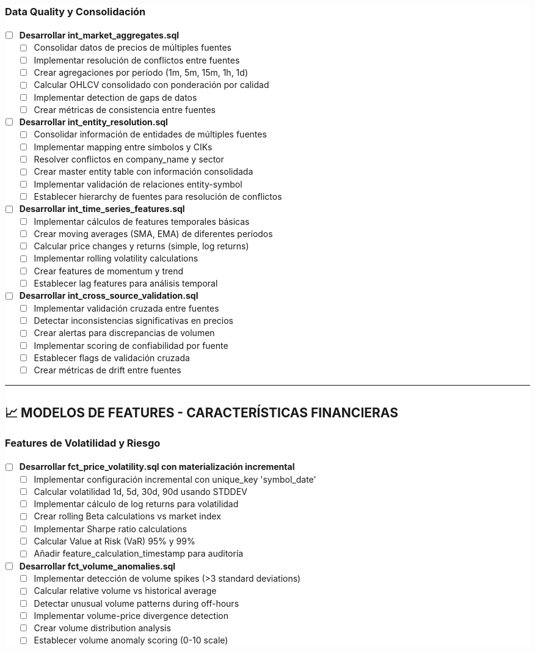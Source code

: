 ### Data Quality y Consolidación
- [ ] **Desarrollar int_market_aggregates.sql**
  - [ ] Consolidar datos de precios de múltiples fuentes
  - [ ] Implementar resolución de conflictos entre fuentes
  - [ ] Crear agregaciones por período (1m, 5m, 15m, 1h, 1d)
  - [ ] Calcular OHLCV consolidado con ponderación por calidad
  - [ ] Implementar detection de gaps de datos
  - [ ] Crear métricas de consistencia entre fuentes

- [ ] **Desarrollar int_entity_resolution.sql**
  - [ ] Consolidar información de entidades de múltiples fuentes
  - [ ] Implementar mapping entre símbolos y CIKs
  - [ ] Resolver conflictos en company_name y sector
  - [ ] Crear master entity table con información consolidada
  - [ ] Implementar validación de relaciones entity-symbol
  - [ ] Establecer hierarchy de fuentes para resolución de conflictos

- [ ] **Desarrollar int_time_series_features.sql**
  - [ ] Implementar cálculos de features temporales básicas
  - [ ] Crear moving averages (SMA, EMA) de diferentes períodos
  - [ ] Calcular price changes y returns (simple, log returns)
  - [ ] Implementar rolling volatility calculations
  - [ ] Crear features de momentum y trend
  - [ ] Establecer lag features para análisis temporal

- [ ] **Desarrollar int_cross_source_validation.sql**
  - [ ] Implementar validación cruzada entre fuentes
  - [ ] Detectar inconsistencias significativas en precios
  - [ ] Crear alertas para discrepancias de volumen
  - [ ] Implementar scoring de confiabilidad por fuente
  - [ ] Establecer flags de validación cruzada
  - [ ] Crear métricas de drift entre fuentes

---

## 📈 **MODELOS DE FEATURES - CARACTERÍSTICAS FINANCIERAS**

### Features de Volatilidad y Riesgo
- [ ] **Desarrollar fct_price_volatility.sql con materialización incremental**
  - [ ] Implementar configuración incremental con unique_key 'symbol_date'
  - [ ] Calcular volatilidad 1d, 5d, 30d, 90d usando STDDEV
  - [ ] Implementar cálculo de log returns para volatilidad
  - [ ] Crear rolling Beta calculations vs market index
  - [ ] Implementar Sharpe ratio calculations
  - [ ] Calcular Value at Risk (VaR) 95% y 99%
  - [ ] Añadir feature_calculation_timestamp para auditoría

- [ ] **Desarrollar fct_volume_anomalies.sql**
  - [ ] Implementar detección de volume spikes (>3 standard deviations)
  - [ ] Calcular relative volume vs historical average
  - [ ] Detectar unusual volume patterns during off-hours
  - [ ] Implementar volume-price divergence detection
  - [ ] Crear volume distribution analysis
  - [ ] Establecer volume anomaly scoring (0-10 scale)
